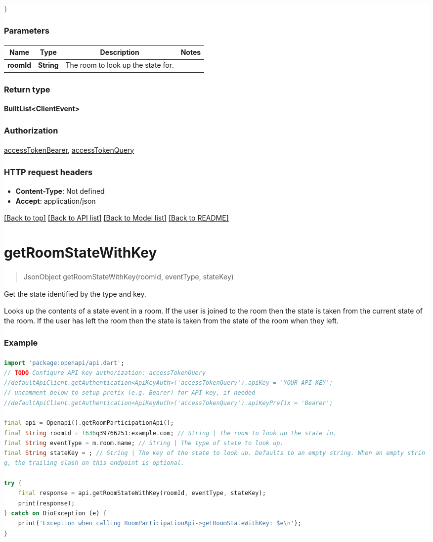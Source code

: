```dart
}
```

### Parameters

Name | Type | Description  | Notes
------------- | ------------- | ------------- | -------------
 **roomId** | **String**| The room to look up the state for. | 

### Return type

[**BuiltList&lt;ClientEvent&gt;**](ClientEvent.md)

### Authorization

[accessTokenBearer](../README.md#accessTokenBearer), [accessTokenQuery](../README.md#accessTokenQuery)

### HTTP request headers

 - **Content-Type**: Not defined
 - **Accept**: application/json

[[Back to top]](#) [[Back to API list]](../README.md#documentation-for-api-endpoints) [[Back to Model list]](../README.md#documentation-for-models) [[Back to README]](../README.md)

# **getRoomStateWithKey**
> JsonObject getRoomStateWithKey(roomId, eventType, stateKey)

Get the state identified by the type and key.

Looks up the contents of a state event in a room. If the user is joined to the room then the state is taken from the current state of the room. If the user has left the room then the state is taken from the state of the room when they left.

### Example
```dart
import 'package:openapi/api.dart';
// TODO Configure API key authorization: accessTokenQuery
//defaultApiClient.getAuthentication<ApiKeyAuth>('accessTokenQuery').apiKey = 'YOUR_API_KEY';
// uncomment below to setup prefix (e.g. Bearer) for API key, if needed
//defaultApiClient.getAuthentication<ApiKeyAuth>('accessTokenQuery').apiKeyPrefix = 'Bearer';

final api = Openapi().getRoomParticipationApi();
final String roomId = !636q39766251:example.com; // String | The room to look up the state in.
final String eventType = m.room.name; // String | The type of state to look up.
final String stateKey = ; // String | The key of the state to look up. Defaults to an empty string. When an empty string, the trailing slash on this endpoint is optional.

try {
    final response = api.getRoomStateWithKey(roomId, eventType, stateKey);
    print(response);
} catch on DioException (e) {
    print('Exception when calling RoomParticipationApi->getRoomStateWithKey: $e\n');
}
```
